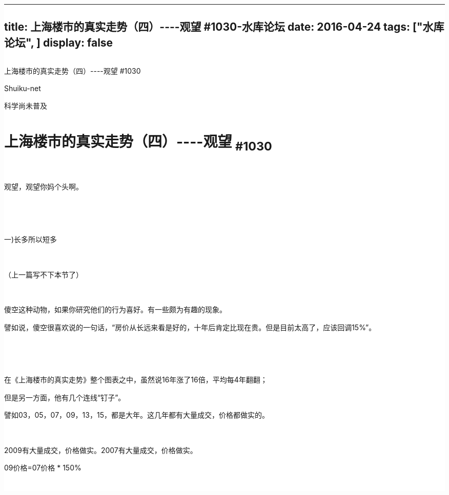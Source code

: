 
---
title:  上海楼市的真实走势（四）----观望 #1030-水库论坛
date: 2016-04-24
tags: ["水库论坛", ]
display: false
---


## 



上海楼市的真实走势（四）----观望 #1030




Shuiku-net




科学尚未普及


# 上海楼市的真实走势（四）----观望 <sub>#1030</sub>

&nbsp;

观望，观望你妈个头啊。

&nbsp;

&nbsp;

一)长多所以短多

&nbsp;

（上一篇写不下本节了）

&nbsp;

傻空这种动物，如果你研究他们的行为喜好。有一些颇为有趣的现象。

譬如说，傻空很喜欢说的一句话，“房价从长远来看是好的，十年后肯定比现在贵。但是目前太高了，应该回调15%”。

&nbsp;

&nbsp;

在《上海楼市的真实走势》整个图表之中，虽然说16年涨了16倍，平均每4年翻翻；

但是另一方面，他有几个连线“钉子”。

譬如03，05，07，09，13，15，都是大年。这几年都有大量成交，价格都做实的。

&nbsp;

2009有大量成交，价格做实。2007有大量成交，价格做实。

09价格=07价格 * 150%

&nbsp;
